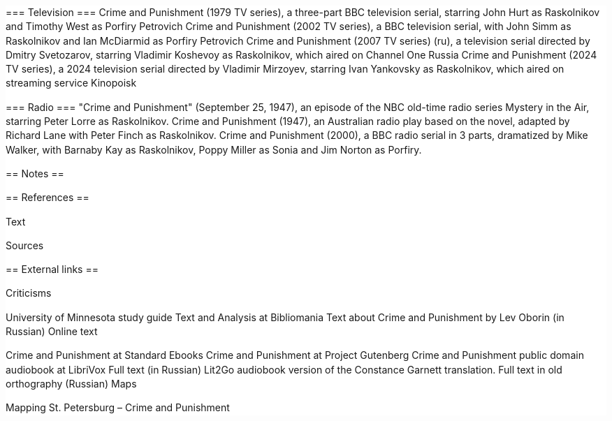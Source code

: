 
=== Television ===
Crime and Punishment (1979 TV series), a three-part BBC television serial, starring John Hurt as Raskolnikov and Timothy West as Porfiry Petrovich
Crime and Punishment (2002 TV series), a BBC television serial, with John Simm as Raskolnikov and Ian McDiarmid as Porfiry Petrovich
Crime and Punishment (2007 TV series) (ru), a television serial directed by Dmitry Svetozarov, starring Vladimir Koshevoy as Raskolnikov, which aired on Channel One Russia
Crime and Punishment (2024 TV series), a 2024 television serial directed by Vladimir Mirzoyev, starring Ivan Yankovsky as Raskolnikov, which aired on streaming service Kinopoisk


=== Radio ===
"Crime and Punishment" (September 25, 1947), an episode of the NBC old-time radio series Mystery in the Air, starring Peter Lorre as Raskolnikov.
Crime and Punishment (1947), an Australian radio play based on the novel, adapted by Richard Lane with Peter Finch as Raskolnikov.
Crime and Punishment (2000), a BBC radio serial in 3 parts, dramatized by Mike Walker, with Barnaby Kay as Raskolnikov, Poppy Miller as Sonia and Jim Norton as Porfiry.


== Notes ==


== References ==

Text

Sources


== External links ==

Criticisms

University of Minnesota study guide
Text and Analysis at Bibliomania
Text about Crime and Punishment  by Lev Oborin (in Russian)
Online text

Crime and Punishment at Standard Ebooks
 Crime and Punishment at Project Gutenberg
 Crime and Punishment public domain audiobook at LibriVox
Full text (in Russian)
Lit2Go audiobook version of the Constance Garnett translation.
Full text in old orthography (Russian)
Maps

Mapping St. Petersburg – Crime and Punishment
